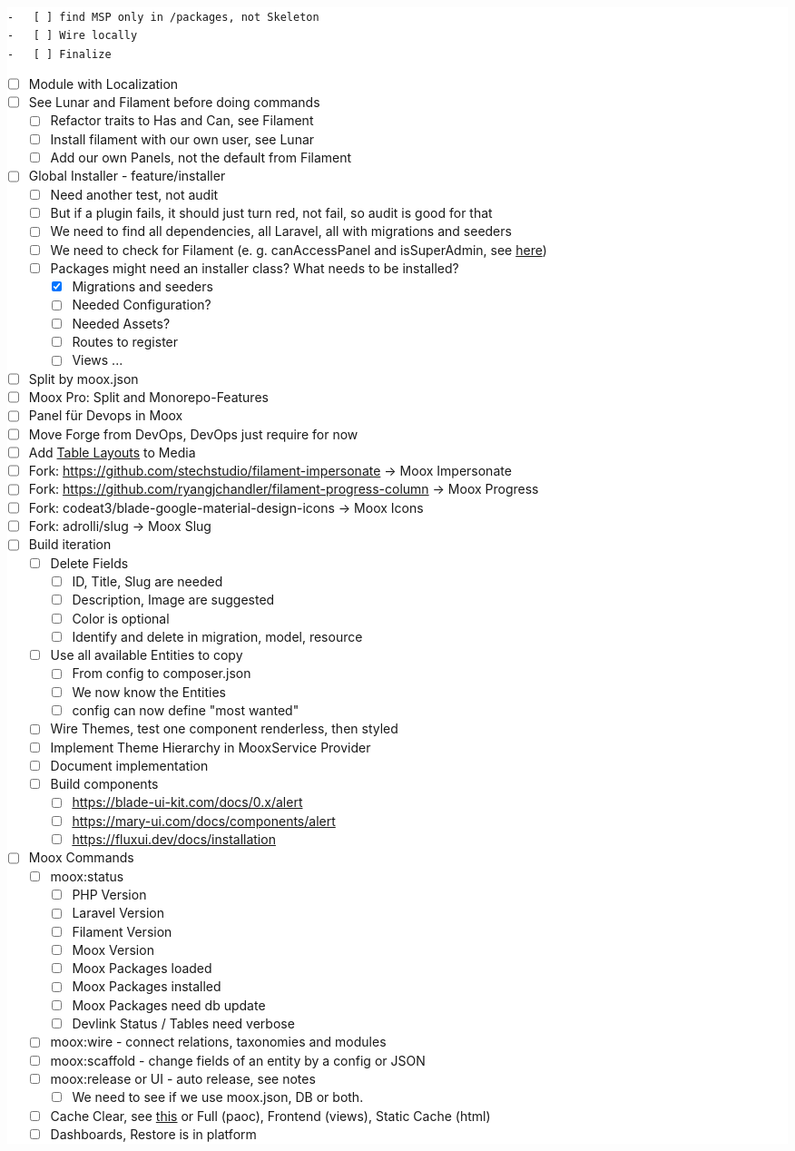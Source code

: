     -   [ ] find MSP only in /packages, not Skeleton
    -   [ ] Wire locally
    -   [ ] Finalize
-   [ ] Module with Localization
-   [ ] See Lunar and Filament before doing commands
    -   [ ] Refactor traits to Has and Can, see Filament
    -   [ ] Install filament with our own user, see Lunar
    -   [ ] Add our own Panels, not the default from Filament
-   [ ] Global Installer - feature/installer
    -   [ ] Need another test, not audit
    -   [ ] But if a plugin fails, it should just turn red, not fail, so audit is good for that
    -   [ ] We need to find all dependencies, all Laravel, all with migrations and seeders
    -   [ ] We need to check for Filament (e. g. canAccessPanel and isSuperAdmin, see [here](https://filamentphp.com/docs/3.x/panels/installation#deploying-to-production))
    -   [ ] Packages might need an installer class? What needs to be installed?
        -   [x] Migrations and seeders
        -   [ ] Needed Configuration?
        -   [ ] Needed Assets?
        -   [ ] Routes to register
        -   [ ] Views ...
-   [ ] Split by moox.json
-   [ ] Moox Pro: Split and Monorepo-Features
-   [ ] Panel für Devops in Moox
-   [ ] Move Forge from DevOps, DevOps just require for now
-   [ ] Add [Table Layouts](https://filamentphp.com/plugins/tgeorgel-table-layout-toggle) to Media
-   [ ] Fork: https://github.com/stechstudio/filament-impersonate -> Moox Impersonate
-   [ ] Fork: https://github.com/ryangjchandler/filament-progress-column -> Moox Progress
-   [ ] Fork: codeat3/blade-google-material-design-icons -> Moox Icons
-   [ ] Fork: adrolli/slug -> Moox Slug
-   [ ] Build iteration
    -   [ ] Delete Fields
        -   [ ] ID, Title, Slug are needed
        -   [ ] Description, Image are suggested
        -   [ ] Color is optional
        -   [ ] Identify and delete in migration, model, resource
    -   [ ] Use all available Entities to copy
        -   [ ] From config to composer.json
        -   [ ] We now know the Entities
        -   [ ] config can now define "most wanted"
    -   [ ] Wire Themes, test one component renderless, then styled
    -   [ ] Implement Theme Hierarchy in MooxService Provider
    -   [ ] Document implementation
    -   [ ] Build components
        -   [ ] https://blade-ui-kit.com/docs/0.x/alert
        -   [ ] https://mary-ui.com/docs/components/alert
        -   [ ] https://fluxui.dev/docs/installation
-   [ ] Moox Commands
    -   [ ] moox:status
        -   [ ] PHP Version
        -   [ ] Laravel Version
        -   [ ] Filament Version
        -   [ ] Moox Version
        -   [ ] Moox Packages loaded
        -   [ ] Moox Packages installed
        -   [ ] Moox Packages need db update
        -   [ ] Devlink Status / Tables need verbose
    -   [ ] moox:wire - connect relations, taxonomies and modules
    -   [ ] moox:scaffold - change fields of an entity by a config or JSON
    -   [ ] moox:release or UI - auto release, see notes
        -   [ ] We need to see if we use moox.json, DB or both.
    -   [ ] Cache Clear, see [this](https://github.com/cms-multi/filament-clear-cache) or Full (paoc), Frontend (views), Static Cache (html)
    -   [ ] Dashboards, Restore is in platform
